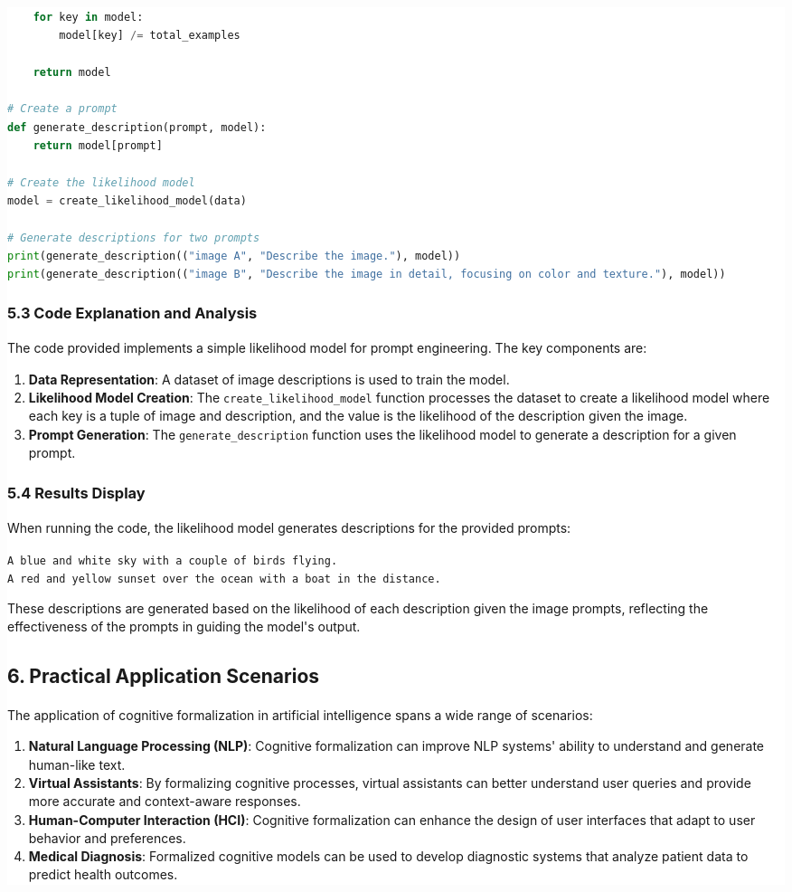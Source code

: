 ```python
    for key in model:
        model[key] /= total_examples
    
    return model

# Create a prompt
def generate_description(prompt, model):
    return model[prompt]

# Create the likelihood model
model = create_likelihood_model(data)

# Generate descriptions for two prompts
print(generate_description(("image A", "Describe the image."), model))
print(generate_description(("image B", "Describe the image in detail, focusing on color and texture."), model))
```

### 5.3 Code Explanation and Analysis

The code provided implements a simple likelihood model for prompt engineering. The key components are:

1. **Data Representation**: A dataset of image descriptions is used to train the model.
2. **Likelihood Model Creation**: The `create_likelihood_model` function processes the dataset to create a likelihood model where each key is a tuple of image and description, and the value is the likelihood of the description given the image.
3. **Prompt Generation**: The `generate_description` function uses the likelihood model to generate a description for a given prompt.

### 5.4 Results Display

When running the code, the likelihood model generates descriptions for the provided prompts:

```
A blue and white sky with a couple of birds flying.
A red and yellow sunset over the ocean with a boat in the distance.
```

These descriptions are generated based on the likelihood of each description given the image prompts, reflecting the effectiveness of the prompts in guiding the model's output.

## 6. Practical Application Scenarios

The application of cognitive formalization in artificial intelligence spans a wide range of scenarios:

1. **Natural Language Processing (NLP)**: Cognitive formalization can improve NLP systems' ability to understand and generate human-like text.
2. **Virtual Assistants**: By formalizing cognitive processes, virtual assistants can better understand user queries and provide more accurate and context-aware responses.
3. **Human-Computer Interaction (HCI)**: Cognitive formalization can enhance the design of user interfaces that adapt to user behavior and preferences.
4. **Medical Diagnosis**: Formalized cognitive models can be used to develop diagnostic systems that analyze patient data to predict health outcomes.
